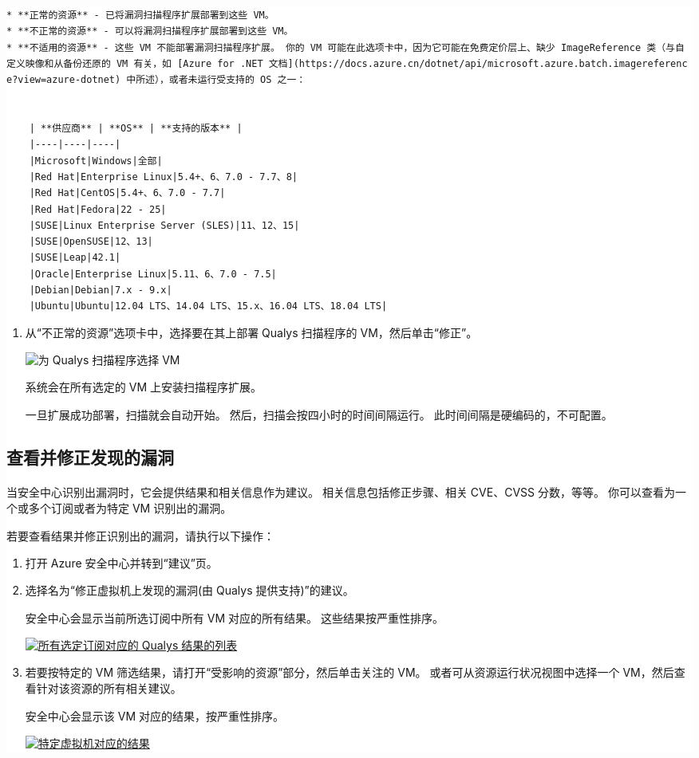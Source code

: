     * **正常的资源** - 已将漏洞扫描程序扩展部署到这些 VM。
    * **不正常的资源** - 可以将漏洞扫描程序扩展部署到这些 VM。 
    * **不适用的资源** - 这些 VM 不能部署漏洞扫描程序扩展。 你的 VM 可能在此选项卡中，因为它可能在免费定价层上、缺少 ImageReference 类（与自定义映像和从备份还原的 VM 有关，如 [Azure for .NET 文档](https://docs.azure.cn/dotnet/api/microsoft.azure.batch.imagereference?view=azure-dotnet) 中所述），或者未运行受支持的 OS 之一：


        | **供应商** | **OS** | **支持的版本** |
        |----|----|----|
        |Microsoft|Windows|全部|
        |Red Hat|Enterprise Linux|5.4+、6、7.0 - 7.7、8|
        |Red Hat|CentOS|5.4+、6、7.0 - 7.7|
        |Red Hat|Fedora|22 - 25|
        |SUSE|Linux Enterprise Server (SLES)|11、12、15|
        |SUSE|OpenSUSE|12、13|
        |SUSE|Leap|42.1|
        |Oracle|Enterprise Linux|5.11、6、7.0 - 7.5|
        |Debian|Debian|7.x - 9.x|
        |Ubuntu|Ubuntu|12.04 LTS、14.04 LTS、15.x、16.04 LTS、18.04 LTS|

1. 从“不正常的资源”选项卡中，选择要在其上部署 Qualys 扫描程序的 VM，然后单击“修正”。 

    ![为 Qualys 扫描程序选择 VM](media/built-in-vulnerability-assessment/va-remediating.png)

    系统会在所有选定的 VM 上安装扫描程序扩展。
    
    一旦扩展成功部署，扫描就会自动开始。 然后，扫描会按四小时的时间间隔运行。 此时间间隔是硬编码的，不可配置。 

## <a name="viewing-and-remediating-discovered-vulnerabilities"></a>查看并修正发现的漏洞

当安全中心识别出漏洞时，它会提供结果和相关信息作为建议。 相关信息包括修正步骤、相关 CVE、CVSS 分数，等等。 你可以查看为一个或多个订阅或者为特定 VM 识别出的漏洞。

若要查看结果并修正识别出的漏洞，请执行以下操作：

1. 打开 Azure 安全中心并转到“建议”页。 

1. 选择名为“修正虚拟机上发现的漏洞(由 Qualys 提供支持)”的建议。

    安全中心会显示当前所选订阅中所有 VM 对应的所有结果。 这些结果按严重性排序。 

    [![所有选定订阅对应的 Qualys 结果的列表](media/built-in-vulnerability-assessment/va-findings-all.png)](media/built-in-vulnerability-assessment/va-findings-all.png#lightbox)

1. 若要按特定的 VM 筛选结果，请打开“受影响的资源”部分，然后单击关注的 VM。 或者可从资源运行状况视图中选择一个 VM，然后查看针对该资源的所有相关建议。

    安全中心会显示该 VM 对应的结果，按严重性排序。 

    [![特定虚拟机对应的结果](media/built-in-vulnerability-assessment/va-findings.png)](media/built-in-vulnerability-assessment/va-findings.png#lightbox)
